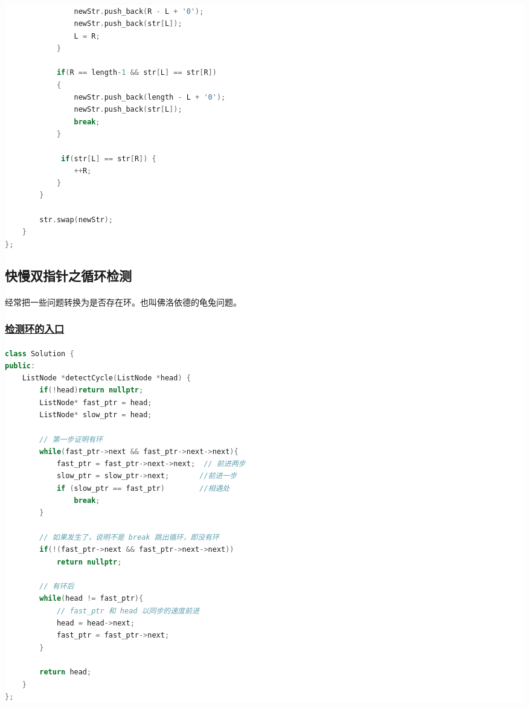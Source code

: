 ```cpp
                newStr.push_back(R - L + '0');
                newStr.push_back(str[L]);
                L = R;
            }

            if(R == length-1 && str[L] == str[R]) 
            { 
                newStr.push_back(length - L + '0');
                newStr.push_back(str[L]);
                break;
            }

             if(str[L] == str[R]) { 
                ++R;
            }
        }

        str.swap(newStr);
    }
};
```

## 快慢双指针之循环检测

经常把一些问题转换为是否存在环。也叫佛洛依德的龟兔问题。

### [检测环的入口](https://leetcode-cn.com/problems/linked-list-cycle-ii/)

```cpp
class Solution {
public:
    ListNode *detectCycle(ListNode *head) {
        if(!head)return nullptr;
        ListNode* fast_ptr = head;
        ListNode* slow_ptr = head;

        // 第一步证明有环
        while(fast_ptr->next && fast_ptr->next->next){
            fast_ptr = fast_ptr->next->next;  // 前进两步
            slow_ptr = slow_ptr->next; 		 //前进一步
            if (slow_ptr == fast_ptr)		 //相遇处 
                break; 			
        } 
        
        // 如果发生了，说明不是 break 跳出循环，即没有环
        if(!(fast_ptr->next && fast_ptr->next->next)) 
            return nullptr;

        // 有环后
        while(head != fast_ptr){ 
            // fast_ptr 和 head 以同步的速度前进
            head = head->next;
            fast_ptr = fast_ptr->next; 
        }
        
        return head;
    }
};
```
